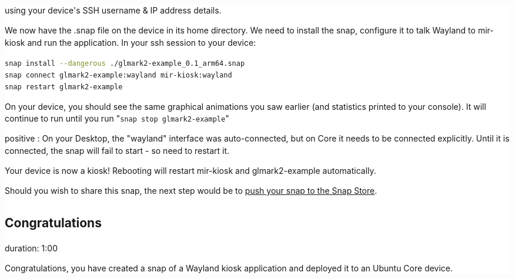 using your device's SSH username & IP address details.

We now have the .snap file on the device in its home directory. We need to install the snap, configure it to talk Wayland to mir-kiosk and run the application. In your ssh session to your device:

```bash
snap install --dangerous ./glmark2-example_0.1_arm64.snap 
snap connect glmark2-example:wayland mir-kiosk:wayland
snap restart glmark2-example
```

On your device, you should see the same graphical animations you saw earlier (and statistics printed to your console). It will continue to run until you run "`snap stop glmark2-example`"

positive
: On your Desktop, the "wayland" interface was auto-connected, but on Core it needs to be connected explicitly. Until it is connected, the snap will fail to start - so need to restart it.

Your device is now a kiosk! Rebooting will restart mir-kiosk and glmark2-example automatically.

Should you wish to share this snap, the next step would be to [push your snap to the Snap Store](https://forum.snapcraft.io/t/releasing-to-the-snap-store/6848).


## Congratulations

duration: 1:00

Congratulations, you have created a snap of a Wayland kiosk application and deployed it to an Ubuntu Core device.